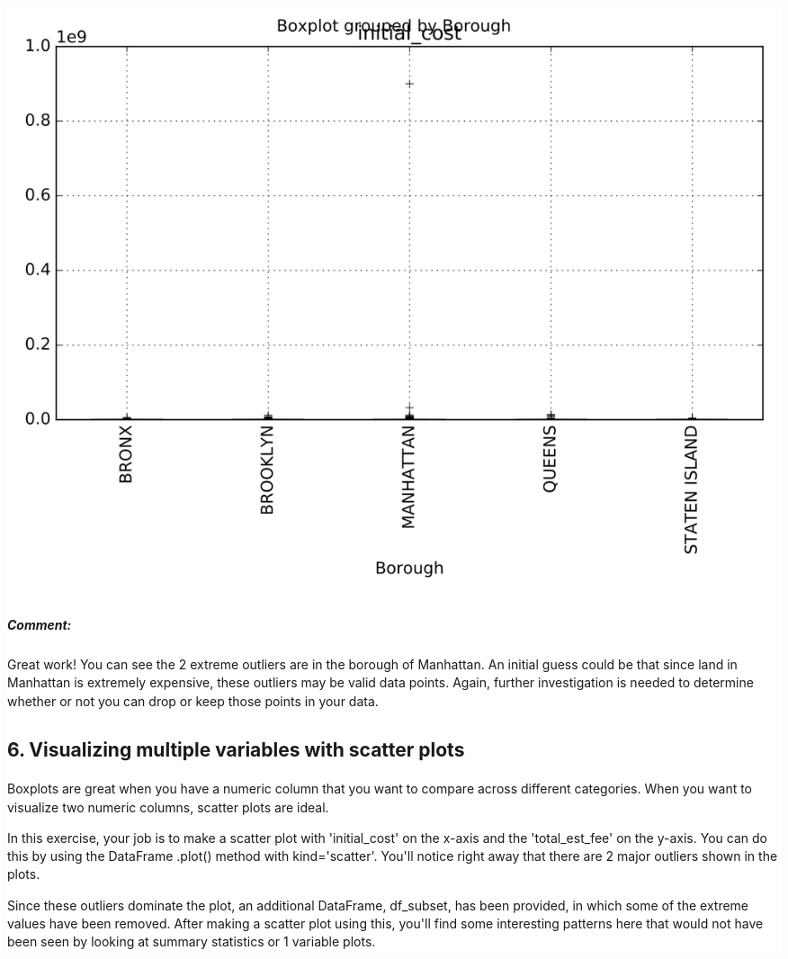 ![Alt text](./boxplot_initial_cost.svg)

##### Comment:
Great work! You can see the 2 extreme outliers are in the borough of Manhattan. An initial guess could be that since land in Manhattan is extremely expensive, these outliers may be valid data points. Again, further investigation is needed to determine whether or not you can drop or keep those points in your data.

## 6. Visualizing multiple variables with scatter plots
Boxplots are great when you have a numeric column that you want to compare across different categories. When you want to visualize two numeric columns, scatter plots are ideal.

In this exercise, your job is to make a scatter plot with 'initial_cost' on the x-axis and the 'total_est_fee' on the y-axis. You can do this by using the DataFrame .plot() method with kind='scatter'. You'll notice right away that there are 2 major outliers shown in the plots.

Since these outliers dominate the plot, an additional DataFrame, df_subset, has been provided, in which some of the extreme values have been removed. After making a scatter plot using this, you'll find some interesting patterns here that would not have been seen by looking at summary statistics or 1 variable plots.
